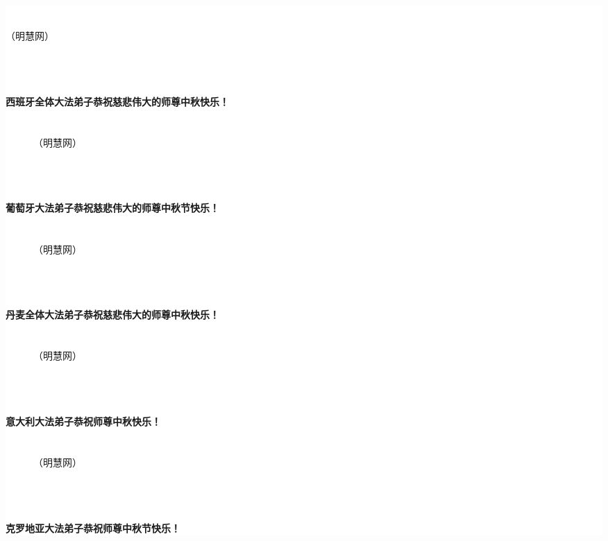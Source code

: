  <br/><figcaption class="wp-caption-text" id="caption-attachment-13249880">
  （明慧网）
 </figcaption><br/>
</figure><br/>
<h4>
 西班牙全体大法弟子恭祝慈悲伟大的师尊中秋快乐！
</h4>
<figure aria-describedby="caption-attachment-13249862" class="wp-caption aligncenter" id="attachment_13249862" style="width: 500px">
 <ok href="https://i.epochtimes.com/assets/uploads/2021/09/id13249862-2021-9-20-21091116583045028_01.jpeg" target="_blank">
  <img alt="" class="wp-image-13249862" src="https://i.epochtimes.com/assets/uploads/2021/09/id13249862-2021-9-20-21091116583045028_01-600x431.jpeg"/>
 </ok>
 <br/><figcaption class="wp-caption-text" id="caption-attachment-13249862">
  （明慧网）
 </figcaption><br/>
</figure><br/>
<h4>
 葡萄牙大法弟子恭祝慈悲伟大的师尊中秋节快乐！
</h4>
<figure aria-describedby="caption-attachment-13249912" class="wp-caption aligncenter" id="attachment_13249912" style="width: 502px">
 <ok href="https://i.epochtimes.com/assets/uploads/2021/09/id13249912-2021-9-20-2109191656295820_01.jpeg" target="_blank">
  <img alt="" class="wp-image-13249912" src="https://i.epochtimes.com/assets/uploads/2021/09/id13249912-2021-9-20-2109191656295820_01-600x338.jpeg"/>
 </ok>
 <br/><figcaption class="wp-caption-text" id="caption-attachment-13249912">
  （明慧网）
 </figcaption><br/>
</figure><br/>
<h4>
 丹麦全体大法弟子恭祝慈悲伟大的师尊中秋快乐！
</h4>
<figure aria-describedby="caption-attachment-13249877" class="wp-caption aligncenter" id="attachment_13249877" style="width: 500px">
 <ok href="https://i.epochtimes.com/assets/uploads/2021/09/id13249877-2021-9-20-210915114515638_01.jpeg" target="_blank">
  <img alt="" class="wp-image-13249877" src="https://i.epochtimes.com/assets/uploads/2021/09/id13249877-2021-9-20-210915114515638_01-600x450.jpeg"/>
 </ok>
 <br/><figcaption class="wp-caption-text" id="caption-attachment-13249877">
  （明慧网）
 </figcaption><br/>
</figure><br/>
<h4>
 意大利大法弟子恭祝师尊中秋快乐！
</h4>
<figure aria-describedby="caption-attachment-13249914" class="wp-caption aligncenter" id="attachment_13249914" style="width: 500px">
 <ok href="https://i.epochtimes.com/assets/uploads/2021/09/id13249914-2021-9-19-21091718104099148_01.jpeg" target="_blank">
  <img alt="" class="wp-image-13249914" src="https://i.epochtimes.com/assets/uploads/2021/09/id13249914-2021-9-19-21091718104099148_01-600x338.jpeg"/>
 </ok>
 <br/><figcaption class="wp-caption-text" id="caption-attachment-13249914">
  （明慧网）
 </figcaption><br/>
</figure><br/>
<h4>
 克罗地亚大法弟子恭祝师尊中秋节快乐！
</h4>
<figure aria-describedby="caption-attachment-13249955" class="wp-caption aligncenter" id="attachment_13249955" style="width: 501px">